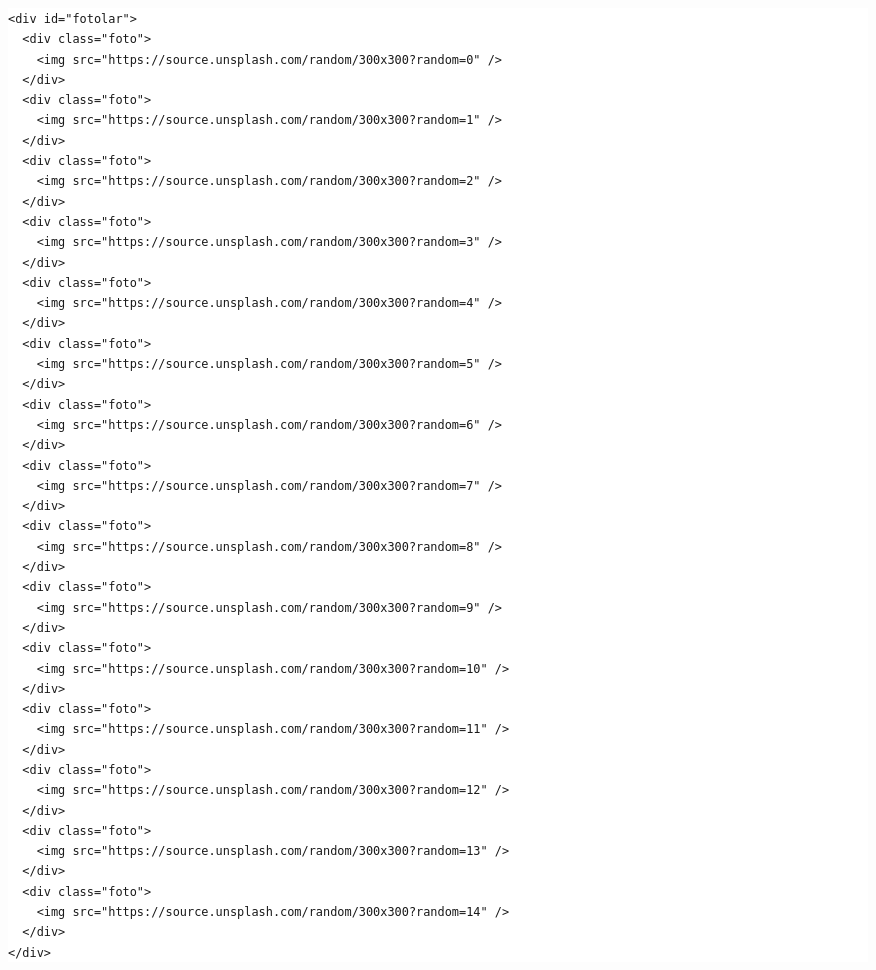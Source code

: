     <div id="fotolar">
      <div class="foto">
        <img src="https://source.unsplash.com/random/300x300?random=0" />
      </div>
      <div class="foto">
        <img src="https://source.unsplash.com/random/300x300?random=1" />
      </div>
      <div class="foto">
        <img src="https://source.unsplash.com/random/300x300?random=2" />
      </div>
      <div class="foto">
        <img src="https://source.unsplash.com/random/300x300?random=3" />
      </div>
      <div class="foto">
        <img src="https://source.unsplash.com/random/300x300?random=4" />
      </div>
      <div class="foto">
        <img src="https://source.unsplash.com/random/300x300?random=5" />
      </div>
      <div class="foto">
        <img src="https://source.unsplash.com/random/300x300?random=6" />
      </div>
      <div class="foto">
        <img src="https://source.unsplash.com/random/300x300?random=7" />
      </div>
      <div class="foto">
        <img src="https://source.unsplash.com/random/300x300?random=8" />
      </div>
      <div class="foto">
        <img src="https://source.unsplash.com/random/300x300?random=9" />
      </div>
      <div class="foto">
        <img src="https://source.unsplash.com/random/300x300?random=10" />
      </div>
      <div class="foto">
        <img src="https://source.unsplash.com/random/300x300?random=11" />
      </div>
      <div class="foto">
        <img src="https://source.unsplash.com/random/300x300?random=12" />
      </div>
      <div class="foto">
        <img src="https://source.unsplash.com/random/300x300?random=13" />
      </div>
      <div class="foto">
        <img src="https://source.unsplash.com/random/300x300?random=14" />
      </div>
    </div>
  </body>
</html>
